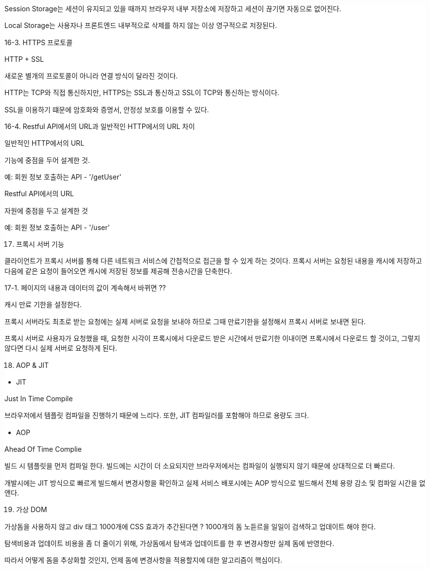 Session Storage는 세션이 유지되고 있을 때까지 브라우저 내부 저장소에 저장하고 세션이 끊기면 자동으로 없어진다.

Local Storage는 사용자나 프론트엔드 내부적으로 삭제를 하지 않는 이상 영구적으로 저장된다.

16-3. HTTPS 프로토콜

HTTP + SSL

새로운 별개의 프로토콜이 아니라 연결 방식이 달라진 것이다.

HTTP는 TCP와 직접 통신하지만, HTTPS는 SSL과 통신하고 SSL이 TCP와 통신하는 방식이다.

SSL을 이용하기 떄문에 암호화와 증명서, 안정성 보호를 이용할 수 있다.

16-4. Restful API에서의 URL과 일반적인 HTTP에서의 URL 차이

일반적인 HTTP에서의 URL

기능에 중점을 두어 설계한 것.

예: 회원 정보 호출하는 API - '/getUser'

Restful API에서의 URL

자원에 중점을 두고 설계한 것

예: 회원 정보 호출하는 API - '/user'

17. 프록시 서버 기능

클라이언트가 프록시 서버를 통해 다른 네트워크 서비스에 간접적으로 접근을 할 수 있게 하는 것이다. 프록시 서버는 요청된 내용을 캐시에 저장하고 다음에 같은 요청이 들어오면 캐시에 저장된 정보를 제공해 전송시간을 단축한다.

17-1. 페이지의 내용과 데이터의 값이 계속해서 바뀌면 ??

캐시 만료 기한을 설정한다.

프록시 서버라도 최초로 받는 요청에는 실제 서버로 요청을 보내야 하므로 그때 만료기한을 설정해서 프록시 서버로 보내면 된다.

프록시 서버로 사용자가 요청했을 때, 요청한 시각이 프록시에서 다운로드 받은 시간에서 만료기한 이내이면 프록시에서 다운로드 할 것이고, 그렇지 않다면 다시 실제 서버로 요청하게 된다.

18. AOP & JIT

* JIT

Just In Time Compile

브라우저에서 템플릿 컴파일을 진행하기 때문에 느리다. 또한, JIT 컴파일러를 포함해야 하므로 용량도 크다.

* AOP

Ahead Of Time Complie

빌드 시 템플릿을 먼저 컴파일 한다. 빌드에는 시간이 더 소요되지만 브라우저에서는 컴파일이 실행되지 않기 때문에 상대적으로 더 빠르다.

개발시에는 JIT 방식으로 빠르게 빌드해서 변경사항을 확인하고 실제 서비스 배포시에는 AOP 방식으로 빌드해서 전체 용량 감소 및 컴파일 시간을 없앤다.

19. 가상 DOM

가상돔을 사용하지 않고 div 태그 1000개에 CSS 효과가 추간된다면 ? 1000개의 돔 노듣르을 일일이 검색하고 업데이트 해야 한다. 

탐색비용과 업데이트 비용을 좀 더 줄이기 위해, 가상돔에서 탐색과 업데이트를 한 후 변경사항만 실제 돔에 반영한다.

따라서 어떻게 돔을 추상화할 것인지, 언제 돔에 변경사항을 적용할지에 대한 알고리즘이 핵심이다.
